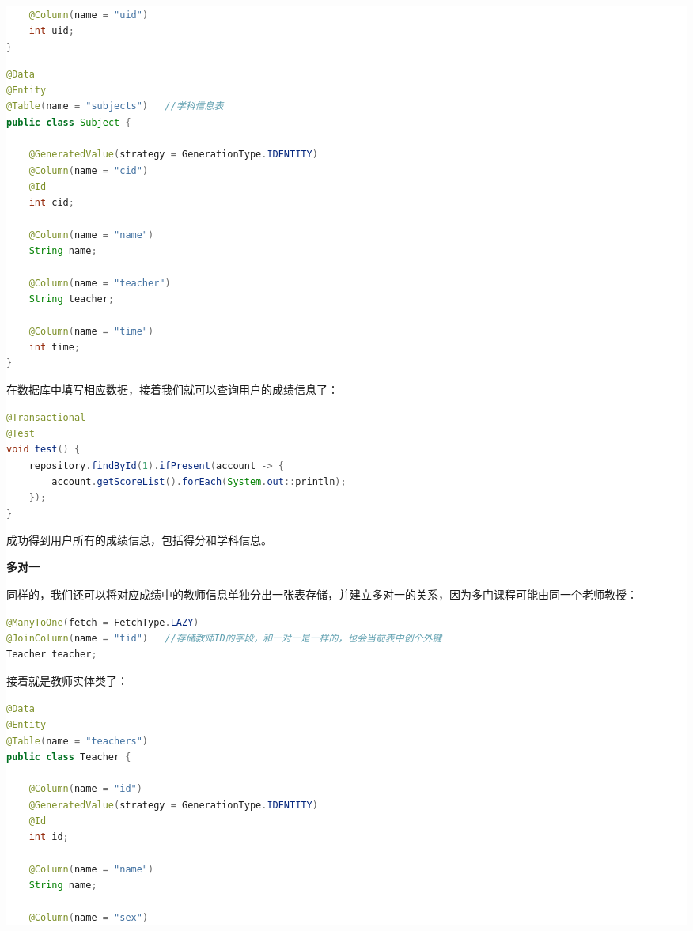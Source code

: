 ```java
    @Column(name = "uid")
    int uid;
}               
```

```java
@Data
@Entity
@Table(name = "subjects")   //学科信息表
public class Subject {

    @GeneratedValue(strategy = GenerationType.IDENTITY)
    @Column(name = "cid")
    @Id
    int cid;

    @Column(name = "name")
    String name;

    @Column(name = "teacher")
    String teacher;

    @Column(name = "time")
    int time;
}
```

在数据库中填写相应数据，接着我们就可以查询用户的成绩信息了：                

```java
@Transactional
@Test
void test() {
    repository.findById(1).ifPresent(account -> {
        account.getScoreList().forEach(System.out::println);
    });
}
```

成功得到用户所有的成绩信息，包括得分和学科信息。

**多对一**

同样的，我们还可以将对应成绩中的教师信息单独分出一张表存储，并建立多对一的关系，因为多门课程可能由同一个老师教授：               

```java
@ManyToOne(fetch = FetchType.LAZY)
@JoinColumn(name = "tid")   //存储教师ID的字段，和一对一是一样的，也会当前表中创个外键
Teacher teacher;
```

接着就是教师实体类了：                   

```java
@Data
@Entity
@Table(name = "teachers")
public class Teacher {

    @Column(name = "id")
    @GeneratedValue(strategy = GenerationType.IDENTITY)
    @Id
    int id;

    @Column(name = "name")
    String name;

    @Column(name = "sex")
```